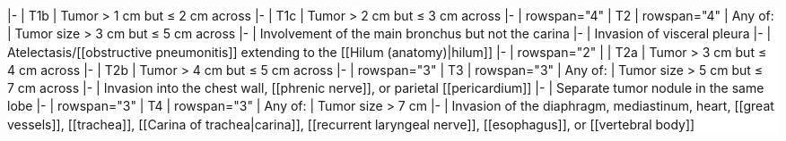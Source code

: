 |-
| T1b
| Tumor > 1&nbsp;cm but ≤ 2&nbsp;cm across
|-
| T1c
| Tumor > 2&nbsp;cm but ≤ 3&nbsp;cm across
|-
| rowspan="4" | T2
| rowspan="4" | Any of:
| Tumor size > 3&nbsp;cm but ≤ 5&nbsp;cm across
|-
| Involvement of the main bronchus but not the carina
|-
| Invasion of visceral pleura
|-
| Atelectasis/[[obstructive pneumonitis]] extending to the [[Hilum (anatomy)|hilum]]
|-
| rowspan="2" |
| T2a
| Tumor > 3&nbsp;cm but ≤ 4&nbsp;cm across
|-
| T2b
| Tumor > 4&nbsp;cm but ≤ 5&nbsp;cm across
|-
| rowspan="3" | T3
| rowspan="3" | Any of:
| Tumor size > 5&nbsp;cm but ≤ 7&nbsp;cm across
|-
| Invasion into the chest wall, [[phrenic nerve]], or parietal [[pericardium]]
|-
| Separate tumor nodule in the same lobe
|-
| rowspan="3" | T4
| rowspan="3" | Any of:
| Tumor size > 7&nbsp;cm
|-
| Invasion of the diaphragm, mediastinum, heart, [[great vessels]], [[trachea]], [[Carina of trachea|carina]], [[recurrent laryngeal nerve]], [[esophagus]], or [[vertebral body]]